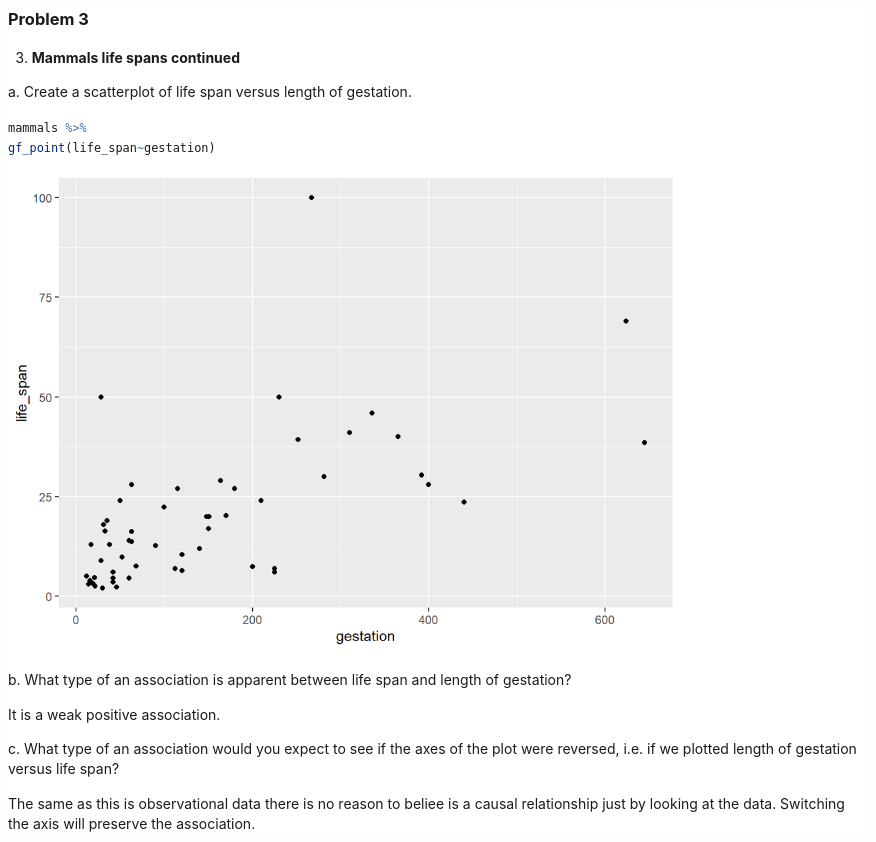 ### Problem 3  

3. **Mammals life spans continued**  

a. Create a scatterplot of life span versus length of gestation.  


```r
mammals %>%
gf_point(life_span~gestation)
```

<img src="05-Numerical-Data-Solutions_files/figure-html/unnamed-chunk-18-1.png" width="672" />


b. What type of an association is apparent between life span and length of gestation?   

It is a weak positive association.

c. What type of an association would you expect to see if the axes of the plot were reversed, i.e. if we plotted length of gestation versus life span?  

The same as this is observational data there is no reason to beliee is a causal relationship just by looking at the data. Switching the axis will preserve the association.
